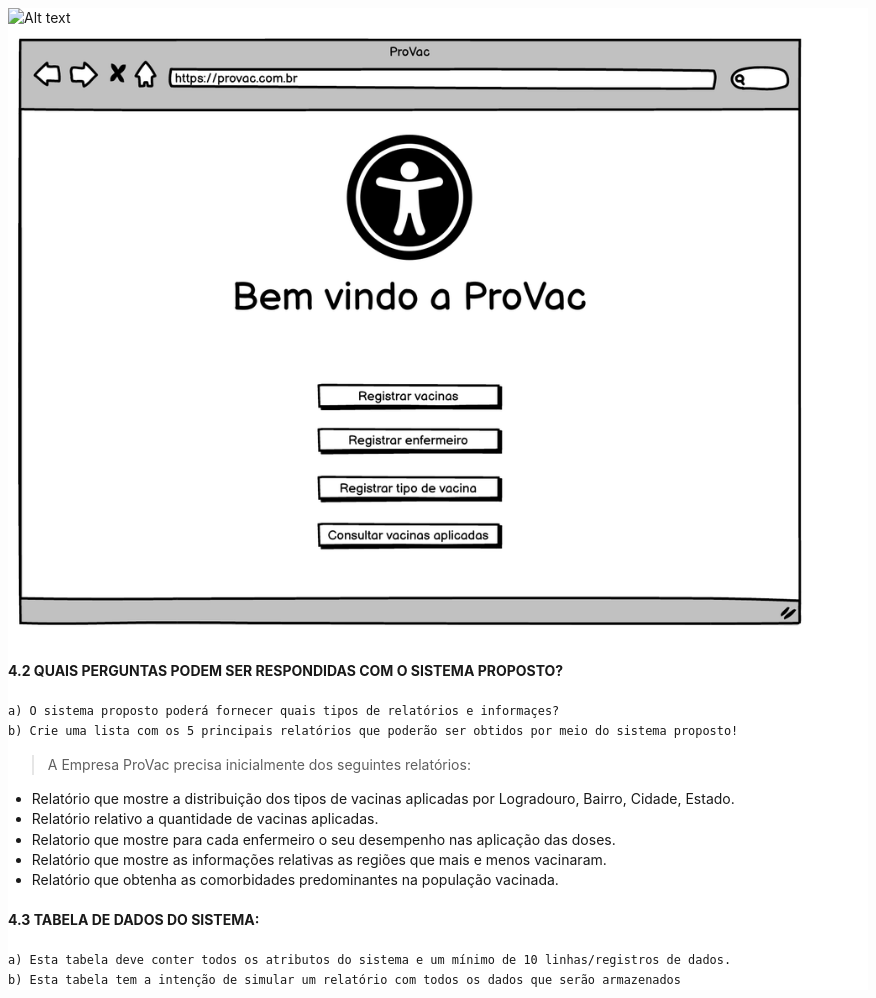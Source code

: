 ![Alt text](https://github.com/discipbd1/trab01/blob/master/balsamiq.png?raw=true "Title")
![Arquivo PDF do Protótipo Balsamiq feito para ProVac](https://github.com/cristhian762/Template_Trab_BD1_2020/blob/master/arquivos/ProVac.pdf?raw=true "ProVac")
#### 4.2 QUAIS PERGUNTAS PODEM SER RESPONDIDAS COM O SISTEMA PROPOSTO?
    a) O sistema proposto poderá fornecer quais tipos de relatórios e informaçes? 
    b) Crie uma lista com os 5 principais relatórios que poderão ser obtidos por meio do sistema proposto!
    
> A Empresa ProVac precisa inicialmente dos seguintes relatórios:
* Relatório que mostre a distribuição dos tipos de vacinas aplicadas por Logradouro, Bairro, Cidade, Estado.
* Relatório relativo a quantidade de vacinas aplicadas.
* Relatorio que mostre para cada enfermeiro o seu desempenho nas aplicação das doses.
* Relatório que mostre as informações relativas as regiões que mais e menos vacinaram.
* Relatório que obtenha as comorbidades predominantes na população vacinada.

 
 
#### 4.3 TABELA DE DADOS DO SISTEMA:
    a) Esta tabela deve conter todos os atributos do sistema e um mínimo de 10 linhas/registros de dados.
    b) Esta tabela tem a intenção de simular um relatório com todos os dados que serão armazenados 
    